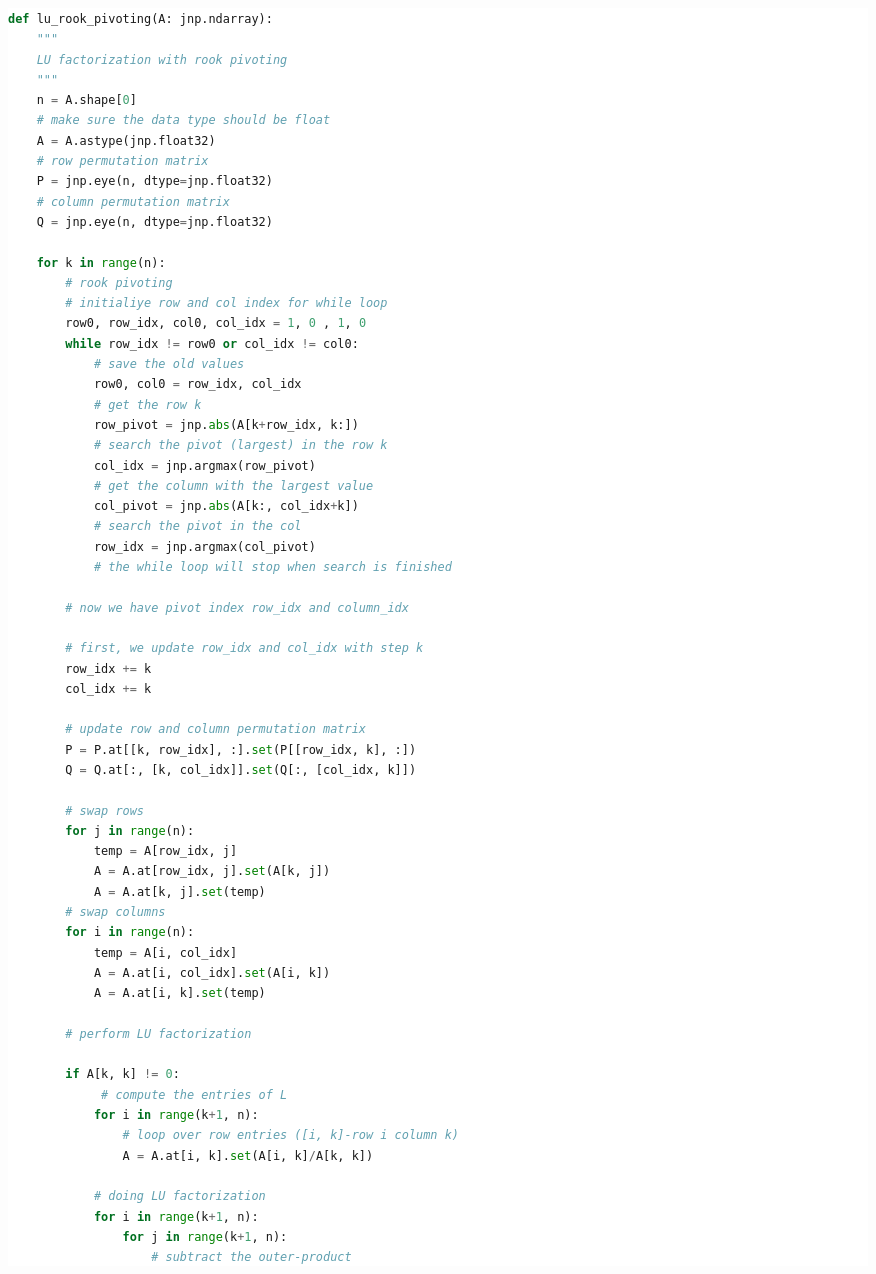 
```python
def lu_rook_pivoting(A: jnp.ndarray):
    """
    LU factorization with rook pivoting
    """
    n = A.shape[0]
    # make sure the data type should be float 
    A = A.astype(jnp.float32)
    # row permutation matrix
    P = jnp.eye(n, dtype=jnp.float32)
    # column permutation matrix
    Q = jnp.eye(n, dtype=jnp.float32)

    for k in range(n):
        # rook pivoting
        # initialiye row and col index for while loop 
        row0, row_idx, col0, col_idx = 1, 0 , 1, 0
        while row_idx != row0 or col_idx != col0:
            # save the old values 
            row0, col0 = row_idx, col_idx 
            # get the row k
            row_pivot = jnp.abs(A[k+row_idx, k:])
            # search the pivot (largest) in the row k
            col_idx = jnp.argmax(row_pivot)
            # get the column with the largest value
            col_pivot = jnp.abs(A[k:, col_idx+k])
            # search the pivot in the col 
            row_idx = jnp.argmax(col_pivot)
            # the while loop will stop when search is finished 

        # now we have pivot index row_idx and column_idx
        
        # first, we update row_idx and col_idx with step k
        row_idx += k
        col_idx += k 

        # update row and column permutation matrix
        P = P.at[[k, row_idx], :].set(P[[row_idx, k], :])
        Q = Q.at[:, [k, col_idx]].set(Q[:, [col_idx, k]])

        # swap rows 
        for j in range(n):
            temp = A[row_idx, j]
            A = A.at[row_idx, j].set(A[k, j])
            A = A.at[k, j].set(temp)
        # swap columns
        for i in range(n):
            temp = A[i, col_idx]
            A = A.at[i, col_idx].set(A[i, k])
            A = A.at[i, k].set(temp)

        # perform LU factorization

        if A[k, k] != 0:
             # compute the entries of L 
            for i in range(k+1, n):
                # loop over row entries ([i, k]-row i column k)
                A = A.at[i, k].set(A[i, k]/A[k, k])

            # doing LU factorization
            for i in range(k+1, n):
                for j in range(k+1, n):
                    # subtract the outer-product
```